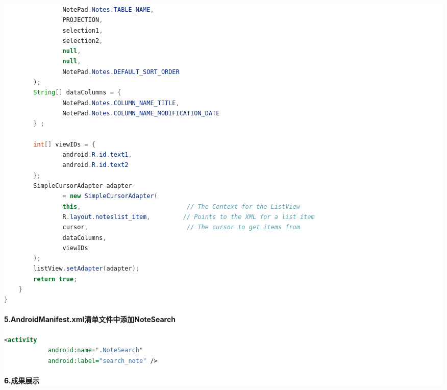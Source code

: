 ```java
                NotePad.Notes.TABLE_NAME,
                PROJECTION,
                selection1,
                selection2,
                null,
                null,
                NotePad.Notes.DEFAULT_SORT_ORDER
        );
        String[] dataColumns = {
                NotePad.Notes.COLUMN_NAME_TITLE,
                NotePad.Notes.COLUMN_NAME_MODIFICATION_DATE
        } ;

        int[] viewIDs = {
                android.R.id.text1,
                android.R.id.text2
        };
        SimpleCursorAdapter adapter
                = new SimpleCursorAdapter(
                this,                             // The Context for the ListView
                R.layout.noteslist_item,         // Points to the XML for a list item
                cursor,                           // The cursor to get items from
                dataColumns,
                viewIDs
        );
        listView.setAdapter(adapter);
        return true;
    }
}

```

#### 5.AndroidManifest.xml清单文件中添加NoteSearch

```xml
<activity
            android:name=".NoteSearch"
            android:label="search_note" />
```

#### 6.成果展示

